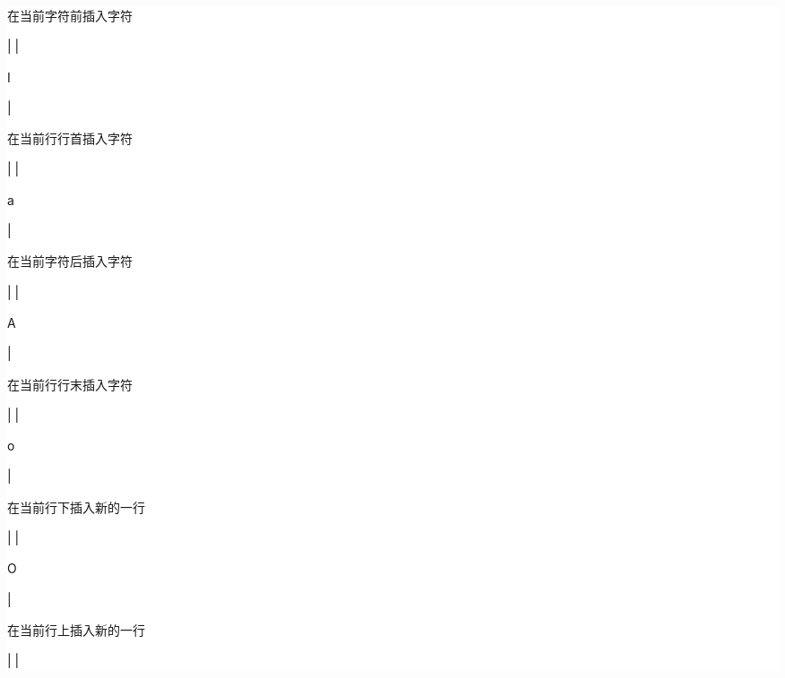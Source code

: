 <div><span>在当前字符前插入字符</span></div>

 |
| 

<div><span>I</span></div>

 | 

<div><span>在当前行行首插入字符</span></div>

 |
| 

<div><span>a</span></div>

 | 

<div><span>在当前字符后插入字符</span></div>

 |
| 

<div><span>A</span></div>

 | 

<div><span>在当前行行末插入字符</span></div>

 |
| 

<div><span>o</span></div>

 | 

<div><span>在当前行下插入新的一行</span></div>

 |
| 

<div><span>O</span></div>

 | 

<div><span>在当前行上插入新的一行</span></div>

 |
| 
